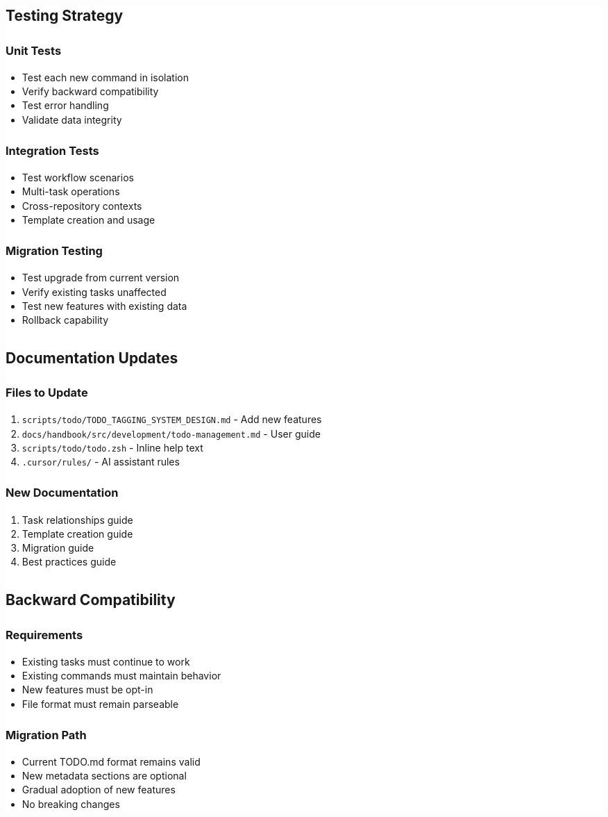 ## Testing Strategy

### Unit Tests
- Test each new command in isolation
- Verify backward compatibility
- Test error handling
- Validate data integrity

### Integration Tests
- Test workflow scenarios
- Multi-task operations
- Cross-repository contexts
- Template creation and usage

### Migration Testing
- Test upgrade from current version
- Verify existing tasks unaffected
- Test new features with existing data
- Rollback capability

## Documentation Updates

### Files to Update
1. `scripts/todo/TODO_TAGGING_SYSTEM_DESIGN.md` - Add new features
2. `docs/handbook/src/development/todo-management.md` - User guide
3. `scripts/todo/todo.zsh` - Inline help text
4. `.cursor/rules/` - AI assistant rules

### New Documentation
1. Task relationships guide
2. Template creation guide
3. Migration guide
4. Best practices guide

## Backward Compatibility

### Requirements
- Existing tasks must continue to work
- Existing commands must maintain behavior
- New features must be opt-in
- File format must remain parseable

### Migration Path
- Current TODO.md format remains valid
- New metadata sections are optional
- Gradual adoption of new features
- No breaking changes
